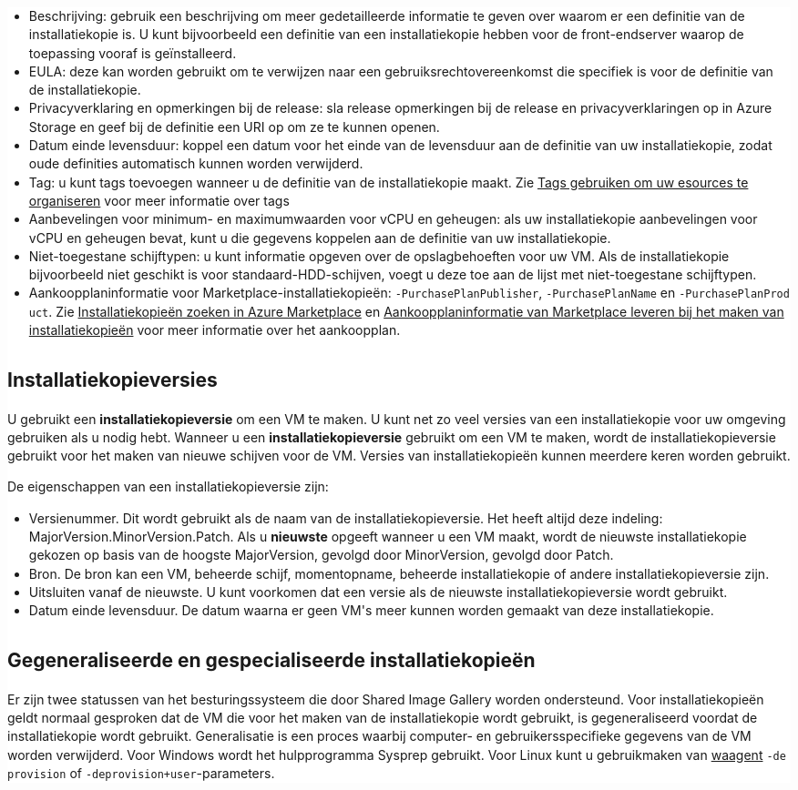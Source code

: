 - Beschrijving: gebruik een beschrijving om meer gedetailleerde informatie te geven over waarom er een definitie van de installatiekopie is. U kunt bijvoorbeeld een definitie van een installatiekopie hebben voor de front-endserver waarop de toepassing vooraf is geïnstalleerd.
- EULA: deze kan worden gebruikt om te verwijzen naar een gebruiksrechtovereenkomst die specifiek is voor de definitie van de installatiekopie.
- Privacyverklaring en opmerkingen bij de release: sla release opmerkingen bij de release en privacyverklaringen op in Azure Storage en geef bij de definitie een URI op om ze te kunnen openen.
- Datum einde levensduur: koppel een datum voor het einde van de levensduur aan de definitie van uw installatiekopie, zodat oude definities automatisch kunnen worden verwijderd.
- Tag: u kunt tags toevoegen wanneer u de definitie van de installatiekopie maakt. Zie [Tags gebruiken om uw esources te organiseren](../azure-resource-manager/management/tag-resources.md) voor meer informatie over tags
- Aanbevelingen voor minimum- en maximumwaarden voor vCPU en geheugen: als uw installatiekopie aanbevelingen voor vCPU en geheugen bevat, kunt u die gegevens koppelen aan de definitie van uw installatiekopie.
- Niet-toegestane schijftypen: u kunt informatie opgeven over de opslagbehoeften voor uw VM. Als de installatiekopie bijvoorbeeld niet geschikt is voor standaard-HDD-schijven, voegt u deze toe aan de lijst met niet-toegestane schijftypen.
- Aankoopplaninformatie voor Marketplace-installatiekopieën: `-PurchasePlanPublisher`, `-PurchasePlanName` en `-PurchasePlanProduct`. Zie [Installatiekopieën zoeken in Azure Marketplace](./windows/cli-ps-findimage.md) en [Aankoopplaninformatie van Marketplace leveren bij het maken van installatiekopieën](marketplace-images.md) voor meer informatie over het aankoopplan.


## <a name="image-versions"></a>Installatiekopieversies

U gebruikt een **installatiekopieversie** om een VM te maken. U kunt net zo veel versies van een installatiekopie voor uw omgeving gebruiken als u nodig hebt. Wanneer u een **installatiekopieversie** gebruikt om een VM te maken, wordt de installatiekopieversie gebruikt voor het maken van nieuwe schijven voor de VM. Versies van installatiekopieën kunnen meerdere keren worden gebruikt.

De eigenschappen van een installatiekopieversie zijn:

- Versienummer. Dit wordt gebruikt als de naam van de installatiekopieversie. Het heeft altijd deze indeling: MajorVersion.MinorVersion.Patch. Als u **nieuwste** opgeeft wanneer u een VM maakt, wordt de nieuwste installatiekopie gekozen op basis van de hoogste MajorVersion, gevolgd door MinorVersion, gevolgd door Patch. 
- Bron. De bron kan een VM, beheerde schijf, momentopname, beheerde installatiekopie of andere installatiekopieversie zijn. 
- Uitsluiten vanaf de nieuwste. U kunt voorkomen dat een versie als de nieuwste installatiekopieversie wordt gebruikt. 
- Datum einde levensduur. De datum waarna er geen VM's meer kunnen worden gemaakt van deze installatiekopie.


## <a name="generalized-and-specialized-images"></a>Gegeneraliseerde en gespecialiseerde installatiekopieën

Er zijn twee statussen van het besturingssysteem die door Shared Image Gallery worden ondersteund. Voor installatiekopieën geldt normaal gesproken dat de VM die voor het maken van de installatiekopie wordt gebruikt, is gegeneraliseerd voordat de installatiekopie wordt gebruikt. Generalisatie is een proces waarbij computer- en gebruikersspecifieke gegevens van de VM worden verwijderd. Voor Windows wordt het hulpprogramma Sysprep gebruikt. Voor Linux kunt u gebruikmaken van [waagent](https://github.com/Azure/WALinuxAgent) `-deprovision` of `-deprovision+user`-parameters.
